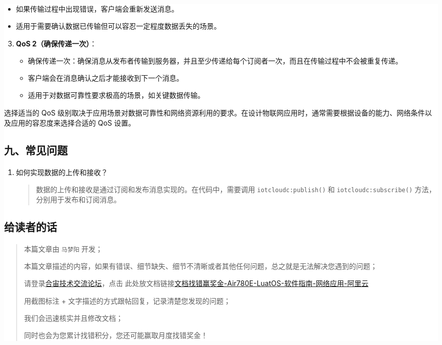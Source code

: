    - 如果传输过程中出现错误，客户端会重新发送消息。

   - 适用于需要确认数据已传输但可以容忍一定程度数据丢失的场景。


3. **QoS 2（确保传递一次）**：

   - 确保传递一次：确保消息从发布者传输到服务器，并且至少传递给每个订阅者一次，而且在传输过程中不会被重复传递。

   - 客户端会在消息确认之后才能接收到下一个消息。

   - 适用于对数据可靠性要求极高的场景，如关键数据传输。


选择适当的 QoS 级别取决于应用场景对数据可靠性和网络资源利用的要求。在设计物联网应用时，通常需要根据设备的能力、网络条件以及应用的容忍度来选择合适的 QoS 设置。

## 九、常见问题

1. 如何实现数据的上传和接收？

   > 数据的上传和接收是通过订阅和发布消息实现的。在代码中，需要调用 `iotcloudc:publish()` 和 `iotcloudc:subscribe()` 方法，分别用于发布和订阅消息。

## 给读者的话

> 本篇文章由 `马梦阳` 开发；
>
> 本篇文章描述的内容，如果有错误、细节缺失、细节不清晰或者其他任何问题，总之就是无法解决您遇到的问题；
>
> 请登录[合宙技术交流论坛](https://chat.openluat.com/)，点击 此处放文档链接[文档找错赢奖金-Air780E-LuatOS-软件指南-网络应用-阿里云]([https://chat.openluat.com/#/page/matter?125=1848634031755886593&126=%E6%96%87%E6%A1%A3%E6%89%BE%E9%94%99%E8%B5%A2%E5%A5%96%E9%87%91-Air780E-LuatOS-%E8%BD%AF%E4%BB%B6%E6%8C%87%E5%8D%97-%E7%BD%91%E7%BB%9C%E5%BA%94%E7%94%A8-%E9%98%BF%E9%87%8C%E4%BA%91&askid=1848634031755886593](https://chat.openluat.com/#/page/matter?125=1848634031755886593&126=文档找错赢奖金-Air780E-LuatOS-软件指南-网络应用-阿里云&askid=1848634031755886593))
>
> 用截图标注 + 文字描述的方式跟帖回复，记录清楚您发现的问题；
>
> 我们会迅速核实并且修改文档；
>
> 同时也会为您累计找错积分，您还可能赢取月度找错奖金！

